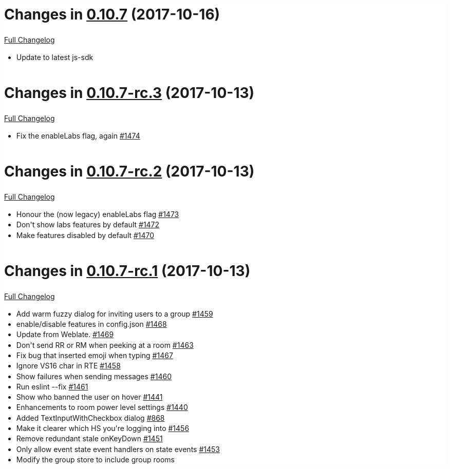 Changes in [0.10.7](https://github.com/matrix-org/matrix-react-sdk/releases/tag/v0.10.7) (2017-10-16)
=====================================================================================================
[Full Changelog](https://github.com/matrix-org/matrix-react-sdk/compare/v0.10.7-rc.3...v0.10.7)

 * Update to latest js-sdk

Changes in [0.10.7-rc.3](https://github.com/matrix-org/matrix-react-sdk/releases/tag/v0.10.7-rc.3) (2017-10-13)
===============================================================================================================
[Full Changelog](https://github.com/matrix-org/matrix-react-sdk/compare/v0.10.7-rc.2...v0.10.7-rc.3)

 * Fix the enableLabs flag, again
   [\#1474](https://github.com/matrix-org/matrix-react-sdk/pull/1474)

Changes in [0.10.7-rc.2](https://github.com/matrix-org/matrix-react-sdk/releases/tag/v0.10.7-rc.2) (2017-10-13)
===============================================================================================================
[Full Changelog](https://github.com/matrix-org/matrix-react-sdk/compare/v0.10.7-rc.1...v0.10.7-rc.2)

 * Honour the (now legacy) enableLabs flag
   [\#1473](https://github.com/matrix-org/matrix-react-sdk/pull/1473)
 * Don't show labs features by default
   [\#1472](https://github.com/matrix-org/matrix-react-sdk/pull/1472)
 * Make features disabled by default
   [\#1470](https://github.com/matrix-org/matrix-react-sdk/pull/1470)

Changes in [0.10.7-rc.1](https://github.com/matrix-org/matrix-react-sdk/releases/tag/v0.10.7-rc.1) (2017-10-13)
===============================================================================================================
[Full Changelog](https://github.com/matrix-org/matrix-react-sdk/compare/v0.10.6...v0.10.7-rc.1)

 * Add warm fuzzy dialog for inviting users to a group
   [\#1459](https://github.com/matrix-org/matrix-react-sdk/pull/1459)
 * enable/disable features in config.json
   [\#1468](https://github.com/matrix-org/matrix-react-sdk/pull/1468)
 * Update from Weblate.
   [\#1469](https://github.com/matrix-org/matrix-react-sdk/pull/1469)
 * Don't send RR or RM when peeking at a room
   [\#1463](https://github.com/matrix-org/matrix-react-sdk/pull/1463)
 * Fix bug that inserted emoji when typing
   [\#1467](https://github.com/matrix-org/matrix-react-sdk/pull/1467)
 * Ignore VS16 char in RTE
   [\#1458](https://github.com/matrix-org/matrix-react-sdk/pull/1458)
 * Show failures when sending messages
   [\#1460](https://github.com/matrix-org/matrix-react-sdk/pull/1460)
 * Run eslint --fix
   [\#1461](https://github.com/matrix-org/matrix-react-sdk/pull/1461)
 * Show who banned the user on hover
   [\#1441](https://github.com/matrix-org/matrix-react-sdk/pull/1441)
 * Enhancements to room power level settings
   [\#1440](https://github.com/matrix-org/matrix-react-sdk/pull/1440)
 * Added TextInputWithCheckbox dialog
   [\#868](https://github.com/matrix-org/matrix-react-sdk/pull/868)
 * Make it clearer which HS you're logging into
   [\#1456](https://github.com/matrix-org/matrix-react-sdk/pull/1456)
 * Remove redundant stale onKeyDown
   [\#1451](https://github.com/matrix-org/matrix-react-sdk/pull/1451)
 * Only allow event state event handlers on state events
   [\#1453](https://github.com/matrix-org/matrix-react-sdk/pull/1453)
 * Modify the group store to include group rooms